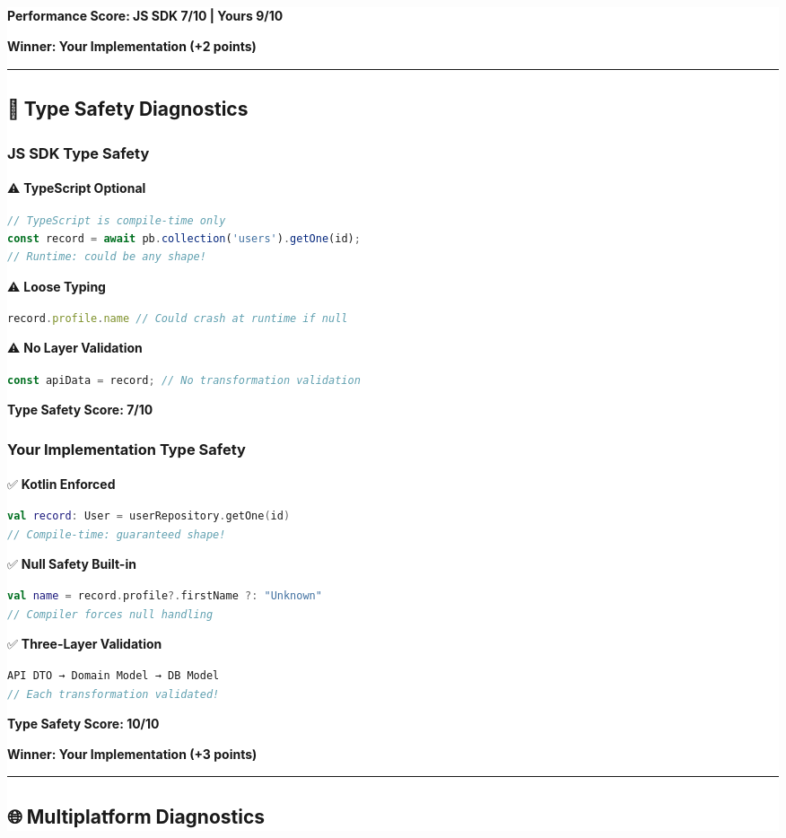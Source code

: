 **Performance Score: JS SDK 7/10 | Yours 9/10**

**Winner: Your Implementation (+2 points)**

---

## 🧪 Type Safety Diagnostics

### JS SDK Type Safety

⚠️ **TypeScript Optional**
```typescript
// TypeScript is compile-time only
const record = await pb.collection('users').getOne(id);
// Runtime: could be any shape!
```

⚠️ **Loose Typing**
```typescript
record.profile.name // Could crash at runtime if null
```

⚠️ **No Layer Validation**
```typescript
const apiData = record; // No transformation validation
```

**Type Safety Score: 7/10**

### Your Implementation Type Safety

✅ **Kotlin Enforced**
```kotlin
val record: User = userRepository.getOne(id)
// Compile-time: guaranteed shape!
```

✅ **Null Safety Built-in**
```kotlin
val name = record.profile?.firstName ?: "Unknown"
// Compiler forces null handling
```

✅ **Three-Layer Validation**
```kotlin
API DTO → Domain Model → DB Model
// Each transformation validated!
```

**Type Safety Score: 10/10**

**Winner: Your Implementation (+3 points)**

---

## 🌐 Multiplatform Diagnostics
